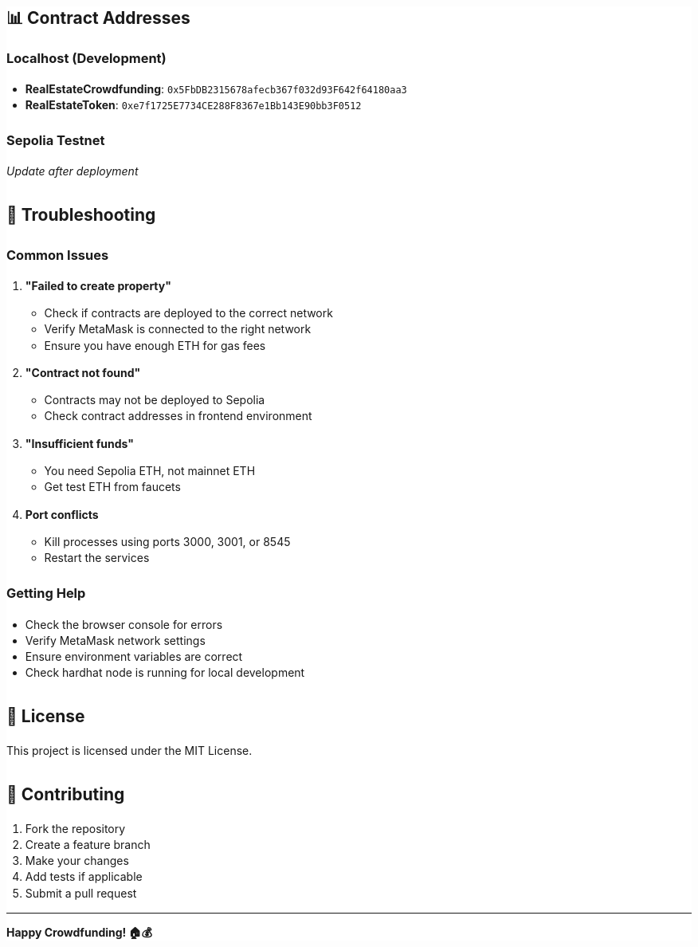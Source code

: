 ## 📊 Contract Addresses

### Localhost (Development)
- **RealEstateCrowdfunding**: `0x5FbDB2315678afecb367f032d93F642f64180aa3`
- **RealEstateToken**: `0xe7f1725E7734CE288F8367e1Bb143E90bb3F0512`

### Sepolia Testnet
*Update after deployment*

## 🐛 Troubleshooting

### Common Issues

1. **"Failed to create property"**
   - Check if contracts are deployed to the correct network
   - Verify MetaMask is connected to the right network
   - Ensure you have enough ETH for gas fees

2. **"Contract not found"**
   - Contracts may not be deployed to Sepolia
   - Check contract addresses in frontend environment

3. **"Insufficient funds"**
   - You need Sepolia ETH, not mainnet ETH
   - Get test ETH from faucets

4. **Port conflicts**
   - Kill processes using ports 3000, 3001, or 8545
   - Restart the services

### Getting Help

- Check the browser console for errors
- Verify MetaMask network settings
- Ensure environment variables are correct
- Check hardhat node is running for local development

## 📄 License

This project is licensed under the MIT License.

## 🤝 Contributing

1. Fork the repository
2. Create a feature branch
3. Make your changes
4. Add tests if applicable
5. Submit a pull request

---

**Happy Crowdfunding! 🏠💰**
